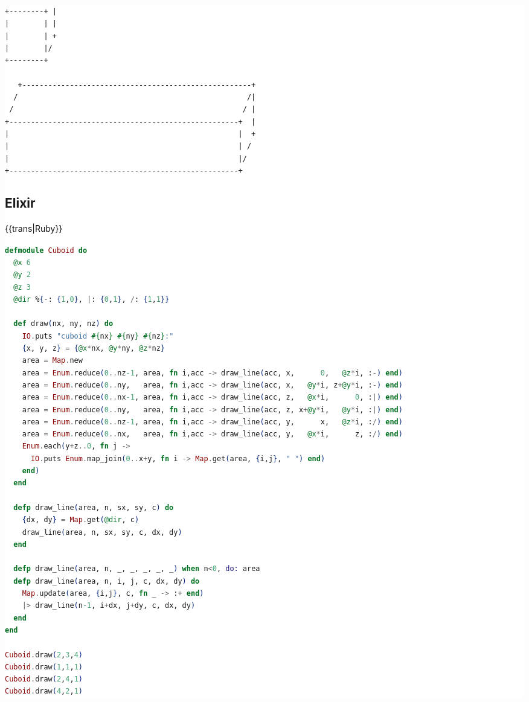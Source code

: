 ```txt
+--------+ |
|        | |
|        | +
|        |/
+--------+

   +-----------------------------------------------------+
  /                                                     /|
 /                                                     / |
+-----------------------------------------------------+  |
|                                                     |  +
|                                                     | /
|                                                     |/
+-----------------------------------------------------+
```



## Elixir

{{trans|Ruby}}

```elixir
defmodule Cuboid do
  @x 6
  @y 2
  @z 3
  @dir %{-: {1,0}, |: {0,1}, /: {1,1}}

  def draw(nx, ny, nz) do
    IO.puts "cuboid #{nx} #{ny} #{nz}:"
    {x, y, z} = {@x*nx, @y*ny, @z*nz}
    area = Map.new
    area = Enum.reduce(0..nz-1, area, fn i,acc -> draw_line(acc, x,      0,   @z*i, :-) end)
    area = Enum.reduce(0..ny,   area, fn i,acc -> draw_line(acc, x,   @y*i, z+@y*i, :-) end)
    area = Enum.reduce(0..nx-1, area, fn i,acc -> draw_line(acc, z,   @x*i,      0, :|) end)
    area = Enum.reduce(0..ny,   area, fn i,acc -> draw_line(acc, z, x+@y*i,   @y*i, :|) end)
    area = Enum.reduce(0..nz-1, area, fn i,acc -> draw_line(acc, y,      x,   @z*i, :/) end)
    area = Enum.reduce(0..nx,   area, fn i,acc -> draw_line(acc, y,   @x*i,      z, :/) end)
    Enum.each(y+z..0, fn j ->
      IO.puts Enum.map_join(0..x+y, fn i -> Map.get(area, {i,j}, " ") end)
    end)
  end

  defp draw_line(area, n, sx, sy, c) do
    {dx, dy} = Map.get(@dir, c)
    draw_line(area, n, sx, sy, c, dx, dy)
  end

  defp draw_line(area, n, _, _, _, _, _) when n<0, do: area
  defp draw_line(area, n, i, j, c, dx, dy) do
    Map.update(area, {i,j}, c, fn _ -> :+ end)
    |> draw_line(n-1, i+dx, j+dy, c, dx, dy)
  end
end

Cuboid.draw(2,3,4)
Cuboid.draw(1,1,1)
Cuboid.draw(2,4,1)
Cuboid.draw(4,2,1)
```
